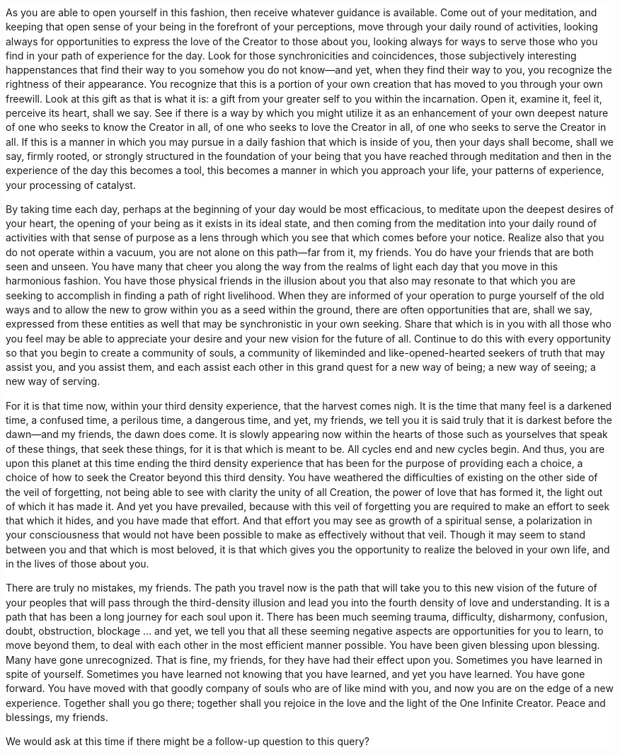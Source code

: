 <p>As you are able to open yourself in this fashion, then receive whatever guidance is available. Come out of your meditation, and keeping that open sense of your being in the forefront of your perceptions, move through your daily round of activities, looking always for opportunities to express the love of the Creator to those about you, looking always for ways to serve those who you find in your path of experience for the day. Look for those synchronicities and coincidences, those subjectively interesting happenstances that find their way to you somehow you do not know—and yet, when they find their way to you, you recognize the rightness of their appearance. You recognize that this is a portion of your own creation that has moved to you through your own freewill. Look at this gift as that is what it is: a gift from your greater self to you within the incarnation. Open it, examine it, feel it, perceive its heart, shall we say. See if there is a way by which you might utilize it as an enhancement of your own deepest nature of one who seeks to know the Creator in all, of one who seeks to love the Creator in all, of one who seeks to serve the Creator in all. If this is a manner in which you may pursue in a daily fashion that which is inside of you, then your days shall become, shall we say, firmly rooted, or strongly structured in the foundation of your being that you have reached through meditation and then in the experience of the day this becomes a tool, this becomes a manner in which you approach your life, your patterns of experience, your processing of catalyst. </p>
<p>By taking time each day, perhaps at the beginning of your day would be most efficacious, to meditate upon the deepest desires of your heart, the opening of your being as it exists in its ideal state, and then coming from the meditation into your daily round of activities with that sense of purpose as a lens through which you see that which comes before your notice. Realize also that you do not operate within a vacuum, you are not alone on this path—far from it, my friends. You do have your friends that are both seen and unseen. You have many that cheer you along the way from the realms of light each day that you move in this harmonious fashion. You have those physical friends in the illusion about you that also may resonate to that which you are seeking to accomplish in finding a path of right livelihood. When they are informed of your operation to purge yourself of the old ways and to allow the new to grow within you as a seed within the ground, there are often opportunities that are, shall we say, expressed from these entities as well that may be synchronistic in your own seeking. Share that which is in you with all those who you feel may be able to appreciate your desire and your new vision for the future of all. Continue to do this with every opportunity so that you begin to create a community of souls, a community of likeminded and like-opened-hearted seekers of truth that may assist you, and you assist them, and each assist each other in this grand quest for a new way of being; a new way of seeing; a new way of serving. </p>
<p>For it is that time now, within your third density experience, that the harvest comes nigh. It is the time that many feel is a darkened time, a confused time, a perilous time, a dangerous time, and yet, my friends, we tell you it is said truly that it is darkest before the dawn—and my friends, the dawn does come. It is slowly appearing now within the hearts of those such as yourselves that speak of these things, that seek these things, for it is that which is meant to be. All cycles end and new cycles begin. And thus, you are upon this planet at this time ending the third density experience that has been for the purpose of providing each a choice, a choice of how to seek the Creator beyond this third density. You have weathered the difficulties of existing on the other side of the veil of forgetting, not being able to see with clarity the unity of all Creation, the power of love that has formed it, the light out of which it has made it. And yet you have prevailed, because with this veil of forgetting you are required to make an effort to seek that which it hides, and you have made that effort. And that effort you may see as growth of a spiritual sense, a polarization in your consciousness that would not have been possible to make as effectively without that veil. Though it may seem to stand between you and that which is most beloved, it is that which gives you the opportunity to realize the beloved in your own life, and in the lives of those about you. </p>
<p>There are truly no mistakes, my friends. The path you travel now is the path that will take you to this new vision of the future of your peoples that will pass through the third-density illusion and lead you into the fourth density of love and understanding. It is a path that has been a long journey for each soul upon it. There has been much seeming trauma, difficulty, disharmony, confusion, doubt, obstruction, blockage … and yet, we tell you that all these seeming negative aspects are opportunities for you to learn, to move beyond them, to deal with each other in the most efficient manner possible. You have been given blessing upon blessing. Many have gone unrecognized. That is fine, my friends, for they have had their effect upon you. Sometimes you have learned in spite of yourself. Sometimes you have learned not knowing that you have learned, and yet you have learned. You have gone forward. You have moved with that goodly company of souls who are of like mind with you, and now you are on the edge of a new experience. Together shall you go there; together shall you rejoice in the love and the light of the One Infinite Creator. Peace and blessings, my friends.</p>
<p>We would ask at this time if there might be a follow-up question to this query?</p>